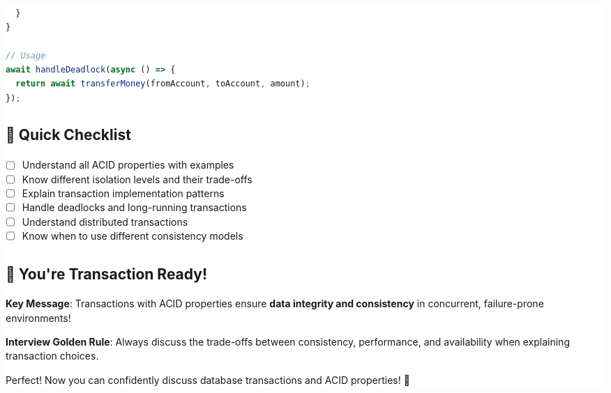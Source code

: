 ```javascript
  }
}

// Usage
await handleDeadlock(async () => {
  return await transferMoney(fromAccount, toAccount, amount);
});
```

## 🔧 Quick Checklist

- [ ] Understand all ACID properties with examples
- [ ] Know different isolation levels and their trade-offs
- [ ] Explain transaction implementation patterns
- [ ] Handle deadlocks and long-running transactions
- [ ] Understand distributed transactions
- [ ] Know when to use different consistency models

## 🎉 You're Transaction Ready!

**Key Message**: Transactions with ACID properties ensure **data integrity and consistency** in concurrent, failure-prone environments!

**Interview Golden Rule**: Always discuss the trade-offs between consistency, performance, and availability when explaining transaction choices.

Perfect! Now you can confidently discuss database transactions and ACID properties! 🔄 